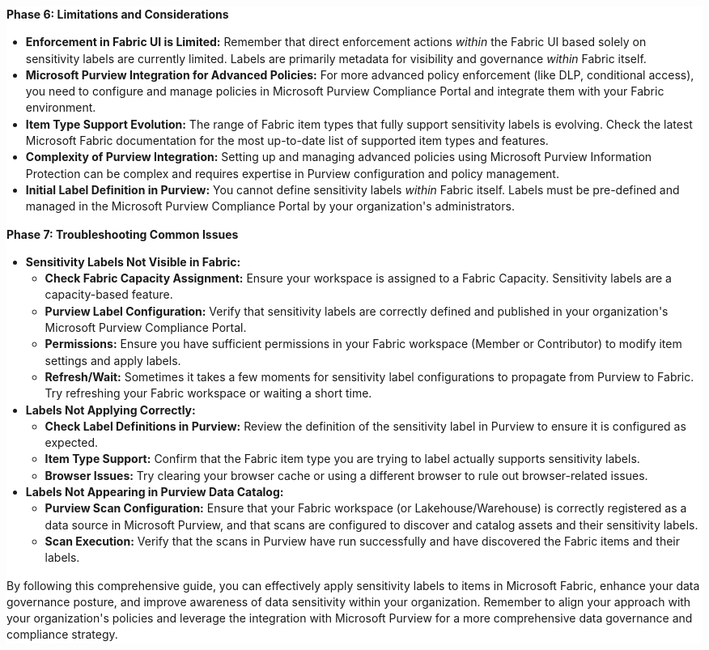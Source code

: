**Phase 6: Limitations and Considerations**

- **Enforcement in Fabric UI is Limited:** Remember that direct enforcement actions _within_ the Fabric UI based solely on sensitivity labels are currently limited. Labels are primarily metadata for visibility and governance _within_ Fabric itself.
- **Microsoft Purview Integration for Advanced Policies:** For more advanced policy enforcement (like DLP, conditional access), you need to configure and manage policies in Microsoft Purview Compliance Portal and integrate them with your Fabric environment.
- **Item Type Support Evolution:** The range of Fabric item types that fully support sensitivity labels is evolving. Check the latest Microsoft Fabric documentation for the most up-to-date list of supported item types and features.
- **Complexity of Purview Integration:** Setting up and managing advanced policies using Microsoft Purview Information Protection can be complex and requires expertise in Purview configuration and policy management.
- **Initial Label Definition in Purview:** You cannot define sensitivity labels _within_ Fabric itself. Labels must be pre-defined and managed in the Microsoft Purview Compliance Portal by your organization's administrators.

**Phase 7: Troubleshooting Common Issues**

- **Sensitivity Labels Not Visible in Fabric:**
    - **Check Fabric Capacity Assignment:** Ensure your workspace is assigned to a Fabric Capacity. Sensitivity labels are a capacity-based feature.
    - **Purview Label Configuration:** Verify that sensitivity labels are correctly defined and published in your organization's Microsoft Purview Compliance Portal.
    - **Permissions:** Ensure you have sufficient permissions in your Fabric workspace (Member or Contributor) to modify item settings and apply labels.
    - **Refresh/Wait:** Sometimes it takes a few moments for sensitivity label configurations to propagate from Purview to Fabric. Try refreshing your Fabric workspace or waiting a short time.
- **Labels Not Applying Correctly:**
    - **Check Label Definitions in Purview:** Review the definition of the sensitivity label in Purview to ensure it is configured as expected.
    - **Item Type Support:** Confirm that the Fabric item type you are trying to label actually supports sensitivity labels.
    - **Browser Issues:** Try clearing your browser cache or using a different browser to rule out browser-related issues.
- **Labels Not Appearing in Purview Data Catalog:**
    - **Purview Scan Configuration:** Ensure that your Fabric workspace (or Lakehouse/Warehouse) is correctly registered as a data source in Microsoft Purview, and that scans are configured to discover and catalog assets and their sensitivity labels.
    - **Scan Execution:** Verify that the scans in Purview have run successfully and have discovered the Fabric items and their labels.

By following this comprehensive guide, you can effectively apply sensitivity labels to items in Microsoft Fabric, enhance your data governance posture, and improve awareness of data sensitivity within your organization. Remember to align your approach with your organization's policies and leverage the integration with Microsoft Purview for a more comprehensive data governance and compliance strategy.